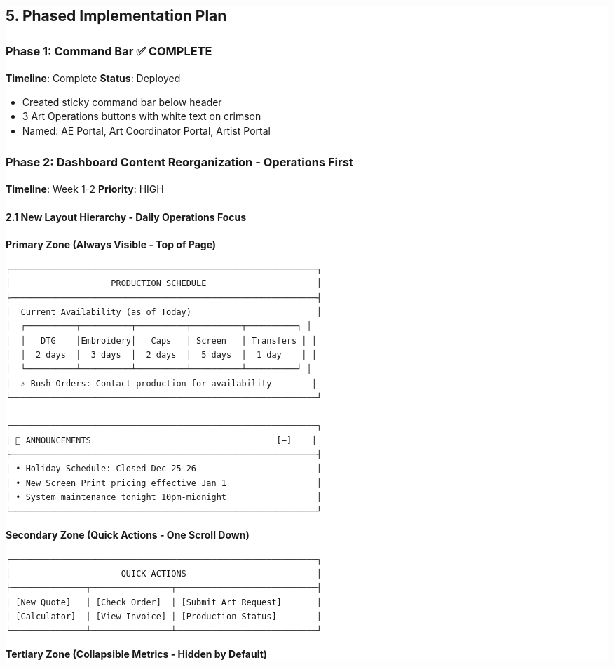## 5. Phased Implementation Plan

### Phase 1: Command Bar ✅ COMPLETE
**Timeline**: Complete
**Status**: Deployed

- Created sticky command bar below header
- 3 Art Operations buttons with white text on crimson
- Named: AE Portal, Art Coordinator Portal, Artist Portal

### Phase 2: Dashboard Content Reorganization - Operations First
**Timeline**: Week 1-2
**Priority**: HIGH

#### 2.1 New Layout Hierarchy - Daily Operations Focus

**Primary Zone (Always Visible - Top of Page)**

```
┌─────────────────────────────────────────────────────────────┐
│                    PRODUCTION SCHEDULE                      │
├─────────────────────────────────────────────────────────────┤
│  Current Availability (as of Today)                         │
│  ┌──────────┬──────────┬──────────┬──────────┬──────────┐ │
│  │   DTG    │Embroidery│   Caps   │ Screen   │ Transfers │ │
│  │  2 days  │  3 days  │  2 days  │  5 days  │  1 day    │ │
│  └──────────┴──────────┴──────────┴──────────┴──────────┘ │
│  ⚠️ Rush Orders: Contact production for availability        │
└─────────────────────────────────────────────────────────────┘

┌─────────────────────────────────────────────────────────────┐
│ 📢 ANNOUNCEMENTS                                     [−]    │
├─────────────────────────────────────────────────────────────┤
│ • Holiday Schedule: Closed Dec 25-26                        │
│ • New Screen Print pricing effective Jan 1                  │
│ • System maintenance tonight 10pm-midnight                  │
└─────────────────────────────────────────────────────────────┘
```

**Secondary Zone (Quick Actions - One Scroll Down)**

```
┌─────────────────────────────────────────────────────────────┐
│                      QUICK ACTIONS                          │
├───────────────┬────────────────┬────────────────────────────┤
│ [New Quote]   │ [Check Order]  │ [Submit Art Request]       │
│ [Calculator]  │ [View Invoice] │ [Production Status]        │
└───────────────┴────────────────┴────────────────────────────┘
```

**Tertiary Zone (Collapsible Metrics - Hidden by Default)**

